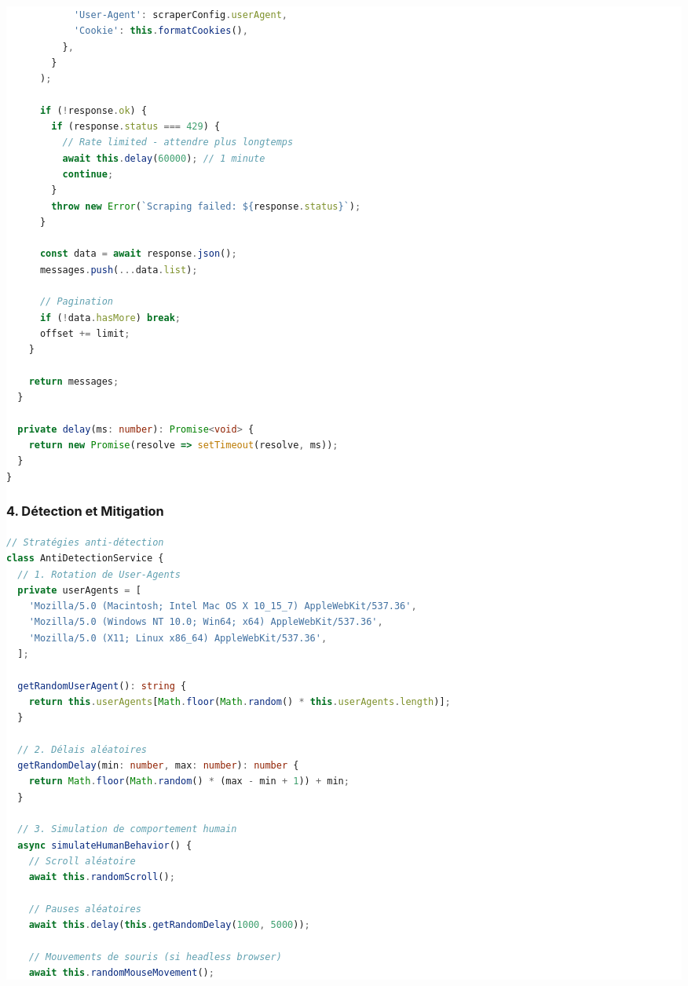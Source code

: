 ```typescript
            'User-Agent': scraperConfig.userAgent,
            'Cookie': this.formatCookies(),
          },
        }
      );
      
      if (!response.ok) {
        if (response.status === 429) {
          // Rate limited - attendre plus longtemps
          await this.delay(60000); // 1 minute
          continue;
        }
        throw new Error(`Scraping failed: ${response.status}`);
      }
      
      const data = await response.json();
      messages.push(...data.list);
      
      // Pagination
      if (!data.hasMore) break;
      offset += limit;
    }
    
    return messages;
  }
  
  private delay(ms: number): Promise<void> {
    return new Promise(resolve => setTimeout(resolve, ms));
  }
}
```

### 4. Détection et Mitigation

```typescript
// Stratégies anti-détection
class AntiDetectionService {
  // 1. Rotation de User-Agents
  private userAgents = [
    'Mozilla/5.0 (Macintosh; Intel Mac OS X 10_15_7) AppleWebKit/537.36',
    'Mozilla/5.0 (Windows NT 10.0; Win64; x64) AppleWebKit/537.36',
    'Mozilla/5.0 (X11; Linux x86_64) AppleWebKit/537.36',
  ];
  
  getRandomUserAgent(): string {
    return this.userAgents[Math.floor(Math.random() * this.userAgents.length)];
  }
  
  // 2. Délais aléatoires
  getRandomDelay(min: number, max: number): number {
    return Math.floor(Math.random() * (max - min + 1)) + min;
  }
  
  // 3. Simulation de comportement humain
  async simulateHumanBehavior() {
    // Scroll aléatoire
    await this.randomScroll();
    
    // Pauses aléatoires
    await this.delay(this.getRandomDelay(1000, 5000));
    
    // Mouvements de souris (si headless browser)
    await this.randomMouseMovement();
```